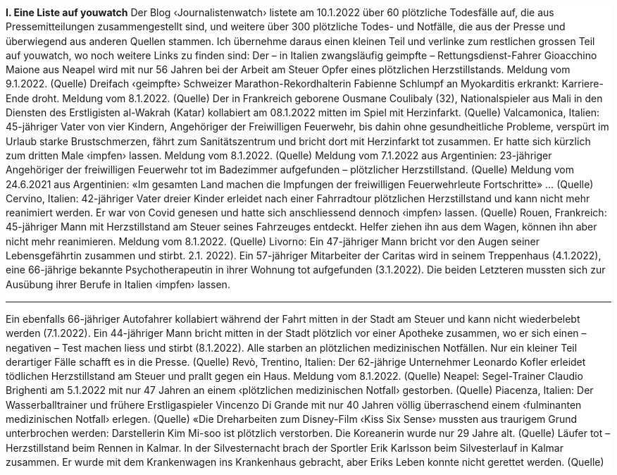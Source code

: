 **I. Eine Liste auf youwatch**
Der Blog ‹Journalistenwatch› listete am 10.1.2022 über 60 plötzliche Todesfälle auf, die aus Pressemitteilungen zusammengestellt sind, und weitere über 300 plötzliche Todes- und Notfälle, die aus der Presse
und überwiegend aus anderen Quellen stammen. Ich übernehme daraus einen kleinen Teil und verlinke
zum restlichen grossen Teil auf youwatch, wo noch weitere Links zu finden sind:
Der – in Italien zwangsläufig geimpfte – Rettungsdienst-Fahrer Gioacchino Maione aus Neapel wird mit nur
56 Jahren bei der Arbeit am Steuer Opfer eines plötzlichen Herzstillstands. Meldung vom 9.1.2022. (Quelle)
Dreifach ‹geimpfte› Schweizer Marathon-Rekordhalterin Fabienne Schlumpf an Myokarditis erkrankt: Karriere-Ende droht. Meldung vom 8.1.2022. (Quelle)
Der in Frankreich geborene Ousmane Coulibaly (32), Nationalspieler aus Mali in den Diensten des Erstligisten al-Wakrah (Katar) kollabiert am 08.1.2022 mitten im Spiel mit Herzinfarkt. (Quelle)
Valcamonica, Italien: 45-jähriger Vater von vier Kindern, Angehöriger der Freiwilligen Feuerwehr, bis dahin
ohne gesundheitliche Probleme, verspürt im Urlaub starke Brustschmerzen, fährt zum Sanitätszentrum
und bricht dort mit Herzinfarkt tot zusammen. Er hatte sich kürzlich zum dritten Male ‹impfen› lassen.
Meldung vom 8.1.2022. (Quelle)
Meldung vom 7.1.2022 aus Argentinien: 23-jähriger Angehöriger der freiwilligen Feuerwehr tot im Badezimmer aufgefunden – plötzlicher Herzstillstand. (Quelle)
Meldung vom 24.6.2021 aus Argentinien: «Im gesamten Land machen die Impfungen der freiwilligen
Feuerwehrleute Fortschritte» … (Quelle)
Cervino, Italien: 42-jähriger Vater dreier Kinder erleidet nach einer Fahrradtour plötzlichen Herzstillstand
und kann nicht mehr reanimiert werden. Er war von Covid genesen und hatte sich anschliessend dennoch
‹impfen› lassen. (Quelle)
Rouen, Frankreich: 45-jähriger Mann mit Herzstillstand am Steuer seines Fahrzeuges entdeckt. Helfer ziehen ihn aus dem Wagen, können ihn aber nicht mehr reanimieren. Meldung vom 8.1.2022. (Quelle)
Livorno: Ein 47-jähriger Mann bricht vor den Augen seiner Lebensgefährtin zusammen und stirbt. 2.1.
2022).
Ein 57-jähriger Mitarbeiter der Caritas wird in seinem Treppenhaus (4.1.2022), eine 66-jährige bekannte
Psychotherapeutin in ihrer Wohnung tot aufgefunden (3.1.2022). Die beiden Letzteren mussten sich zur
Ausübung ihrer Berufe in Italien ‹impfen› lassen.


-----

Ein ebenfalls 66-jähriger Autofahrer kollabiert während der Fahrt mitten in der Stadt am Steuer und kann
nicht wiederbelebt werden (7.1.2022).
Ein 44-jähriger Mann bricht mitten in der Stadt plötzlich vor einer Apotheke zusammen, wo er sich einen
– negativen – Test machen liess und stirbt (8.1.2022). Alle starben an plötzlichen medizinischen Notfällen.
Nur ein kleiner Teil derartiger Fälle schafft es in die Presse. (Quelle)
Revò, Trentino, Italien: Der 62-jährige Unternehmer Leonardo Kofler erleidet tödlichen Herzstillstand am
Steuer und prallt gegen ein Haus. Meldung vom 8.1.2022. (Quelle)
Neapel: Segel-Trainer Claudio Brighenti am 5.1.2022 mit nur 47 Jahren an einem ‹plötzlichen medizinischen Notfall› gestorben. (Quelle)
Piacenza, Italien: Der Wasserballtrainer und frühere Erstligaspieler Vincenzo Di Grande mit nur 40 Jahren
völlig überraschend einem ‹fulminanten medizinischen Notfall› erlegen. (Quelle)
«Die Dreharbeiten zum Disney-Film ‹Kiss Six Sense› mussten aus traurigem Grund unterbrochen werden:
Darstellerin Kim Mi-soo ist plötzlich verstorben. Die Koreanerin wurde nur 29 Jahre alt. (Quelle)
Läufer tot – Herzstillstand beim Rennen in Kalmar.
In der Silvesternacht brach der Sportler Erik Karlsson beim Silvesterlauf in Kalmar zusammen. Er wurde
mit dem Krankenwagen ins Krankenhaus gebracht, aber Eriks Leben konnte nicht gerettet werden. (Quelle)